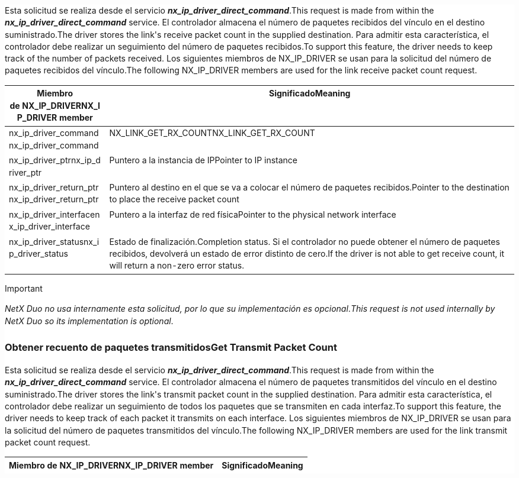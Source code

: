 <span data-ttu-id="a0e14-470">Esta solicitud se realiza desde el servicio ***nx_ip_driver_direct_command***.</span><span class="sxs-lookup"><span data-stu-id="a0e14-470">This request is made from within the ***nx_ip_driver_direct_command*** service.</span></span> <span data-ttu-id="a0e14-471">El controlador almacena el número de paquetes recibidos del vínculo en el destino suministrado.</span><span class="sxs-lookup"><span data-stu-id="a0e14-471">The driver stores the link's receive packet count in the supplied destination.</span></span> <span data-ttu-id="a0e14-472">Para admitir esta característica, el controlador debe realizar un seguimiento del número de paquetes recibidos.</span><span class="sxs-lookup"><span data-stu-id="a0e14-472">To support this feature, the driver needs to keep track of the number of packets received.</span></span> <span data-ttu-id="a0e14-473">Los siguientes miembros de NX_IP_DRIVER se usan para la solicitud del número de paquetes recibidos del vínculo.</span><span class="sxs-lookup"><span data-stu-id="a0e14-473">The following NX_IP_DRIVER members are used for the link receive packet count request.</span></span>

| <span data-ttu-id="a0e14-474">Miembro de&nbsp;NX_IP_DRIVER</span><span class="sxs-lookup"><span data-stu-id="a0e14-474">NX_IP_DRIVER&nbsp;member</span></span>       | <span data-ttu-id="a0e14-475">Significado</span><span class="sxs-lookup"><span data-stu-id="a0e14-475">Meaning</span></span>                        |
| --------------------------- | -------------------------------|
| <span data-ttu-id="a0e14-476">nx_ip_driver_command</span><span class="sxs-lookup"><span data-stu-id="a0e14-476">nx_ip_driver_command</span></span>     | <span data-ttu-id="a0e14-477">NX_LINK_GET_RX_COUNT</span><span class="sxs-lookup"><span data-stu-id="a0e14-477">NX_LINK_GET_RX_COUNT</span></span>      |
| <span data-ttu-id="a0e14-478">nx_ip_driver_ptr</span><span class="sxs-lookup"><span data-stu-id="a0e14-478">nx_ip_driver_ptr</span></span>         | <span data-ttu-id="a0e14-479">Puntero a la instancia de IP</span><span class="sxs-lookup"><span data-stu-id="a0e14-479">Pointer to IP instance</span></span>  |
| <span data-ttu-id="a0e14-480">nx_ip_driver_return_ptr</span><span class="sxs-lookup"><span data-stu-id="a0e14-480">nx_ip_driver_return_ptr</span></span> | <span data-ttu-id="a0e14-481">Puntero al destino en el que se va a colocar el número de paquetes recibidos.</span><span class="sxs-lookup"><span data-stu-id="a0e14-481">Pointer to the destination to place the receive packet count</span></span>   |
| <span data-ttu-id="a0e14-482">nx_ip_driver_interface</span><span class="sxs-lookup"><span data-stu-id="a0e14-482">nx_ip_driver_interface</span></span>   | <span data-ttu-id="a0e14-483">Puntero a la interfaz de red física</span><span class="sxs-lookup"><span data-stu-id="a0e14-483">Pointer to the physical network interface</span></span>  |
| <span data-ttu-id="a0e14-484">nx_ip_driver_status</span><span class="sxs-lookup"><span data-stu-id="a0e14-484">nx_ip_driver_status</span></span>      | <span data-ttu-id="a0e14-485">Estado de finalización.</span><span class="sxs-lookup"><span data-stu-id="a0e14-485">Completion status.</span></span> <span data-ttu-id="a0e14-486">Si el controlador no puede obtener el número de paquetes recibidos, devolverá un estado de error distinto de cero.</span><span class="sxs-lookup"><span data-stu-id="a0e14-486">If the driver is not able to get receive count, it will return a non-zero error status.</span></span> |

> [!IMPORTANT]  
> <span data-ttu-id="a0e14-487">*NetX Duo no usa internamente esta solicitud, por lo que su implementación es opcional*.</span><span class="sxs-lookup"><span data-stu-id="a0e14-487">*This request is not used internally by NetX Duo so its implementation is optional*.</span></span>

### <a name="get-transmit-packet-count"></a><span data-ttu-id="a0e14-488">Obtener recuento de paquetes transmitidos</span><span class="sxs-lookup"><span data-stu-id="a0e14-488">Get Transmit Packet Count</span></span>   
<span data-ttu-id="a0e14-489">Esta solicitud se realiza desde el servicio ***nx_ip_driver_direct_command***.</span><span class="sxs-lookup"><span data-stu-id="a0e14-489">This request is made from within the ***nx_ip_driver_direct_command*** service.</span></span> <span data-ttu-id="a0e14-490">El controlador almacena el número de paquetes transmitidos del vínculo en el destino suministrado.</span><span class="sxs-lookup"><span data-stu-id="a0e14-490">The driver stores the link's transmit packet count in the supplied destination.</span></span> <span data-ttu-id="a0e14-491">Para admitir esta característica, el controlador debe realizar un seguimiento de todos los paquetes que se transmiten en cada interfaz.</span><span class="sxs-lookup"><span data-stu-id="a0e14-491">To support this feature, the driver needs to keep track of each packet it transmits on each interface.</span></span> <span data-ttu-id="a0e14-492">Los siguientes miembros de NX_IP_DRIVER se usan para la solicitud del número de paquetes transmitidos del vínculo.</span><span class="sxs-lookup"><span data-stu-id="a0e14-492">The following  NX_IP_DRIVER members are used for the link transmit packet count request.</span></span>

| <span data-ttu-id="a0e14-493">Miembro de&nbsp;NX_IP_DRIVER</span><span class="sxs-lookup"><span data-stu-id="a0e14-493">NX_IP_DRIVER&nbsp;member</span></span>   | <span data-ttu-id="a0e14-494">Significado</span><span class="sxs-lookup"><span data-stu-id="a0e14-494">Meaning</span></span>                   |
| ----------------------- | ------------------------- |
